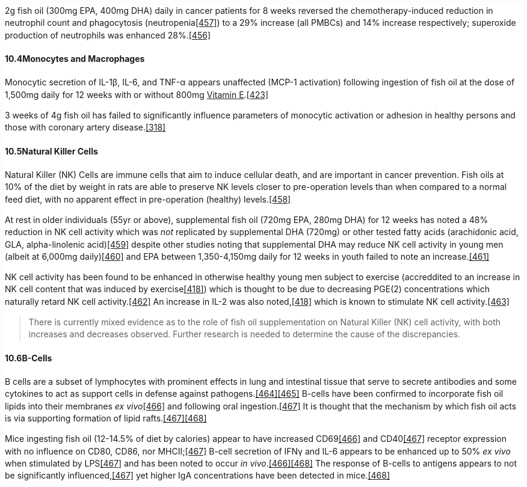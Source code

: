 
2g fish oil (300mg EPA, 400mg DHA) daily in cancer patients for 8 weeks reversed the chemotherapy-induced reduction in neutrophil count and phagocytosis (neutropenia[[457]](#ref457)) to a 29% increase (all PMBCs) and 14% increase respectively; superoxide production of neutrophils was enhanced 28%.[[456]](#ref456)


#### 10.4Monocytes and Macrophages


Monocytic secretion of IL-1β, IL-6, and TNF-α appears unaffected (MCP-1 activation) following ingestion of fish oil at the dose of 1,500mg daily for 12 weeks with or without 800mg [Vitamin E](/supplements/vitamin-e/).[[423]](#ref423)


3 weeks of 4g fish oil has failed to significantly influence parameters of monocytic activation or adhesion in healthy persons and those with coronary artery disease.[[318]](#ref318)


#### 10.5Natural Killer Cells


Natural Killer (NK) Cells are immune cells that aim to induce cellular death, and are important in cancer prevention. Fish oils at 10% of the diet by weight in rats are able to preserve NK levels closer to pre-operation levels than when compared to a normal feed diet, with no apparent effect in pre-operation (healthy) levels.[[458]](#ref458)


At rest in older individuals (55yr or above), supplemental fish oil (720mg EPA, 280mg DHA) for 12 weeks has noted a 48% reduction in NK cell activity which was *not* replicated by supplemental DHA (720mg) or other tested fatty acids (arachidonic acid, GLA, alpha-linolenic acid)[[459]](#ref459) despite other studies noting that supplemental DHA may reduce NK cell activity in young men (albeit at 6,000mg daily)[[460]](#ref460) and EPA between 1,350-4,150mg daily for 12 weeks in youth failed to note an increase.[[461]](#ref461)


NK cell activity has been found to be enhanced in otherwise healthy young men subject to exercise (accreddited to an increase in NK cell content that was induced by exercise[[418]](#ref418)) which is thought to be due to decreasing PGE(2) concentrations which naturally retard NK cell activity.[[462]](#ref462) An increase in IL-2 was also noted,[[418]](#ref418) which is known to stimulate NK cell activity.[[463]](#ref463)



> There is currently mixed evidence as to the role of fish oil supplementation on Natural Killer (NK) cell activity, with both increases and decreases observed. Further research is needed to determine the cause of the discrepancies.


#### 10.6B-Cells


B cells are a subset of lymphocytes with prominent effects in lung and intestinal tissue that serve to secrete antibodies and some cytokines to act as support cells in defense against pathogens.[[464]](#ref464)[[465]](#ref465) B-cells have been confirmed to incorporate fish oil lipids into their membranes *ex vivo*[[466]](#ref466) and following oral ingestion.[[467]](#ref467) It is thought that the mechanism by which fish oil acts is via supporting formation of lipid rafts.[[467]](#ref467)[[468]](#ref468)


Mice ingesting fish oil (12-14.5% of diet by calories) appear to have increased CD69[[466]](#ref466) and CD40[[467]](#ref467) receptor expression with no influence on CD80, CD86, nor MHCII;[[467]](#ref467) B-cell secretion of IFNγ and IL-6 appears to be enhanced up to 50% *ex vivo* when stimulated by LPS[[467]](#ref467) and has been noted to occur *in vivo*.[[466]](#ref466)[[468]](#ref468) The response of B-cells to antigens appears to not be significantly influenced,[[467]](#ref467) yet higher IgA concentrations have been detected in mice.[[468]](#ref468)
